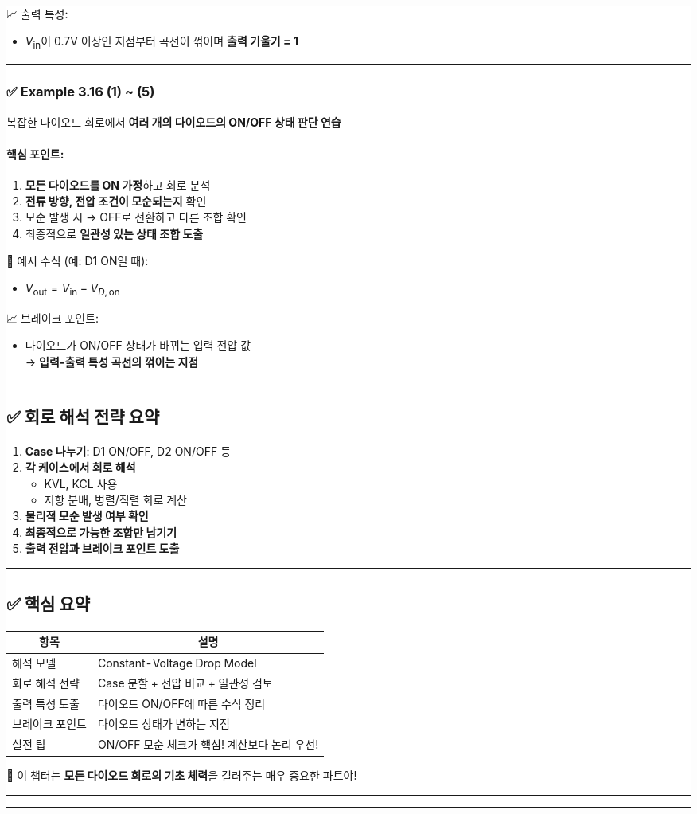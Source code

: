 📈 출력 특성:  
- $V_{\text{in}}$이 0.7V 이상인 지점부터 곡선이 꺾이며 **출력 기울기 = 1**

---

### ✅ Example 3.16 (1) ~ (5)

복잡한 다이오드 회로에서 **여러 개의 다이오드의 ON/OFF 상태 판단 연습**

#### 핵심 포인트:

1. **모든 다이오드를 ON 가정**하고 회로 분석  
2. **전류 방향, 전압 조건이 모순되는지** 확인  
3. 모순 발생 시 → OFF로 전환하고 다른 조합 확인  
4. 최종적으로 **일관성 있는 상태 조합 도출**

📐 예시 수식 (예: D1 ON일 때):
- $V_{\text{out}} = V_{\text{in}} - V_{D,\text{on}}$

📈 브레이크 포인트:
- 다이오드가 ON/OFF 상태가 바뀌는 입력 전압 값  
  → **입력-출력 특성 곡선의 꺾이는 지점**

---

## ✅ 회로 해석 전략 요약

1. **Case 나누기**: D1 ON/OFF, D2 ON/OFF 등
2. **각 케이스에서 회로 해석**
   - KVL, KCL 사용
   - 저항 분배, 병렬/직렬 회로 계산
3. **물리적 모순 발생 여부 확인**
4. **최종적으로 가능한 조합만 남기기**
5. **출력 전압과 브레이크 포인트 도출**

---

## ✅ 핵심 요약

| 항목 | 설명 |
|------|------|
| 해석 모델 | Constant-Voltage Drop Model |
| 회로 해석 전략 | Case 분할 + 전압 비교 + 일관성 검토 |
| 출력 특성 도출 | 다이오드 ON/OFF에 따른 수식 정리 |
| 브레이크 포인트 | 다이오드 상태가 변하는 지점 |
| 실전 팁 | ON/OFF 모순 체크가 핵심! 계산보다 논리 우선! |

🧠 이 챕터는 **모든 다이오드 회로의 기초 체력**을 길러주는 매우 중요한 파트야!

---
---
